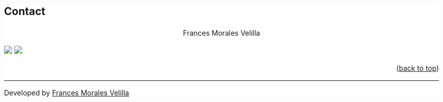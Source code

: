

## Contact

  <p align="center">
Frances Morales Velilla

<a href = "mailto:frances0688@gmail.com"><img src="https://img.shields.io/badge/-Gmail-%23333?style=for-the-badge&logo=gmail&logoColor=white" target="_blank"></a>
<a href="https://www.linkedin.com/in/frances-morales/" target="_blank"><img src="https://img.shields.io/badge/-LinkedIn-%230077B5?style=for-the-badge&logo=linkedin&logoColor=white" target="_blank"></a>

</p>

<p align="right">(<a href="#backend-project-e-commerce">back to top</a>)</p>

---

Developed by [Frances Morales Velilla](https://github.com/frances0688)




[linkedin-shield]: https://img.shields.io/badge/-LinkedIn-black.svg?style=for-the-badge&logo=linkedin&colorB=555
[linkedin-url]: https://linkedin.com/in/frances-morales
[HTML5]: https://img.shields.io/badge/html5-%23E34F26.svg?style=for-the-badge&logo=html5&logoColor=white
[HTML5-url]: https://developer.mozilla.org/en-US/docs/Glossary/HTML5
[CSS3]: https://img.shields.io/badge/css3-%231572B6.svg?style=for-the-badge&logo=css3&logoColor=white
[CSS3-url]: https://developer.mozilla.org/en-US/docs/Web/CSS
[JS]: https://img.shields.io/badge/javascript-%23323330.svg?style=for-the-badge&logo=javascript&logoColor=%23F7DF1E
[JS-url]: https://developer.mozilla.org/en-US/docs/Web/JavaScript
[Bootstrap]: https://img.shields.io/badge/bootstrap-%238511FA.svg?style=for-the-badge&logo=bootstrap&logoColor=white
[Bootstrap-url]: https://getbootstrap.com/
[MySQL]: https://img.shields.io/badge/mysql-%2300f.svg?style=for-the-badge&logo=mysql&logoColor=white
[MySQL-url]: https://www.mysql.com/
[Sequelize]: https://img.shields.io/badge/Sequelize-52B0E7?style=for-the-badge&logo=Sequelize&logoColor=white
[Sequelize-url]: https://sequelize.org/
[Next.js]: https://img.shields.io/badge/next.js-000000?style=for-the-badge&logo=nextdotjs&logoColor=white
[Next-url]: https://nextjs.org/
[React.js]: https://img.shields.io/badge/React-20232A?style=for-the-badge&logo=react&logoColor=61DAFB
[React-url]: https://reactjs.org/
[Vue.js]: https://img.shields.io/badge/Vue.js-35495E?style=for-the-badge&logo=vuedotjs&logoColor=4FC08D
[Vue-url]: https://vuejs.org/
[Angular.io]: https://img.shields.io/badge/Angular-DD0031?style=for-the-badge&logo=angular&logoColor=white
[Angular-url]: https://angular.io/
[JWT]: https://img.shields.io/badge/JWT-black?style=for-the-badge&logo=JSON%20web%20tokens
[JWT-url]: https://jwt.io/
[Vercel]: https://img.shields.io/badge/vercel-%23000000.svg?style=for-the-badge&logo=vercel&logoColor=white
[Vercel-url]: https://vercel.com/
[MongoDB]: https://img.shields.io/badge/MongoDB-%234ea94b.svg?style=for-the-badge&logo=mongodb&logoColor=white
[MongoDB-url]: https://www.mongodb.com/es
[Express.js]: https://img.shields.io/badge/express.js-%23404d59.svg?style=for-the-badge&logo=express&logoColor=%2361DAFB
[Express.js-url]: https://expressjs.com/
[Node.JS]: https://img.shields.io/badge/node.js-6DA55F?style=for-the-badge&logo=node.js&logoColor=white
[Node.JS-url]: https://nodejs.org/en/
[SASS]: https://img.shields.io/badge/SASS-pink?style=for-the-badge&logo=SASS&logoColor=white
[SASS-url]: https://sass-lang.com/
[React]: https://img.shields.io/badge/React-219ebc?style=for-the-badge&logo=React&typoColor=fedcba&logoColor=white
[React-url]: https://es.reactjs.org/
[Postman]: https://img.shields.io/badge/Postman-FF6C37?style=for-the-badge&logo=postman&logoColor=white
[Postman-url]: https://www.postman.com/